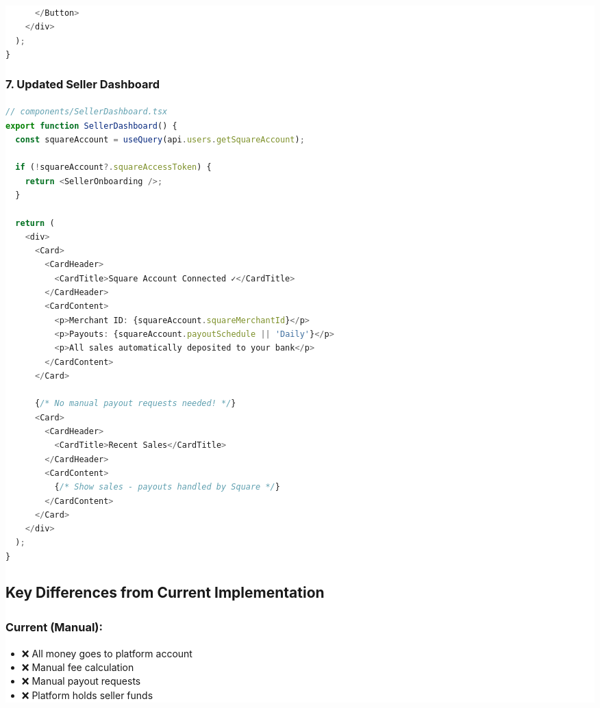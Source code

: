 ```typescript
      </Button>
    </div>
  );
}
```

### 7. Updated Seller Dashboard

```typescript
// components/SellerDashboard.tsx
export function SellerDashboard() {
  const squareAccount = useQuery(api.users.getSquareAccount);
  
  if (!squareAccount?.squareAccessToken) {
    return <SellerOnboarding />;
  }

  return (
    <div>
      <Card>
        <CardHeader>
          <CardTitle>Square Account Connected ✓</CardTitle>
        </CardHeader>
        <CardContent>
          <p>Merchant ID: {squareAccount.squareMerchantId}</p>
          <p>Payouts: {squareAccount.payoutSchedule || 'Daily'}</p>
          <p>All sales automatically deposited to your bank</p>
        </CardContent>
      </Card>
      
      {/* No manual payout requests needed! */}
      <Card>
        <CardHeader>
          <CardTitle>Recent Sales</CardTitle>
        </CardHeader>
        <CardContent>
          {/* Show sales - payouts handled by Square */}
        </CardContent>
      </Card>
    </div>
  );
}
```

## Key Differences from Current Implementation

### Current (Manual):
- ❌ All money goes to platform account
- ❌ Manual fee calculation
- ❌ Manual payout requests
- ❌ Platform holds seller funds
